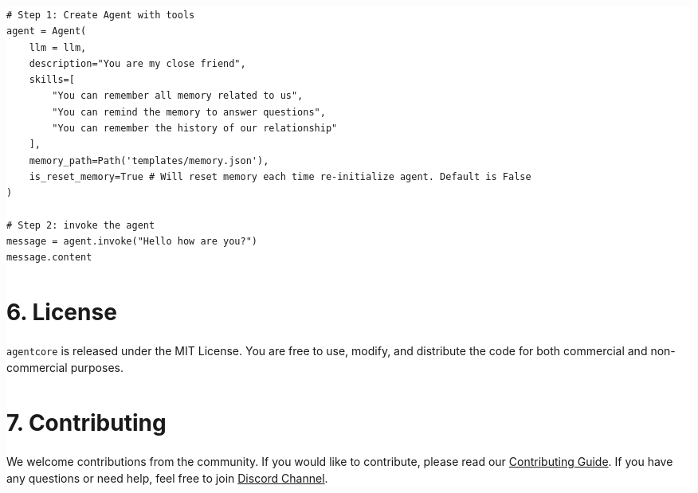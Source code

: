 ```
# Step 1: Create Agent with tools
agent = Agent(
    llm = llm,
    description="You are my close friend",
    skills=[
        "You can remember all memory related to us",
        "You can remind the memory to answer questions",
        "You can remember the history of our relationship"
    ],
    memory_path=Path('templates/memory.json'),
    is_reset_memory=True # Will reset memory each time re-initialize agent. Default is False
)

# Step 2: invoke the agent
message = agent.invoke("Hello how are you?")
message.content
```

# 6. License
`agentcore` is released under the MIT License. You are free to use, modify, and distribute the code for both commercial and non-commercial purposes.

# 7. Contributing
We welcome contributions from the community. If you would like to contribute, please read our [Contributing Guide](https://github.com/datascienceworld-kan/agentcore/blob/main/CONTRIBUTING.md). If you have any questions or need help, feel free to join [Discord Channel](https://discord.com/channels/1036147288994758717/1358017320970358864).
